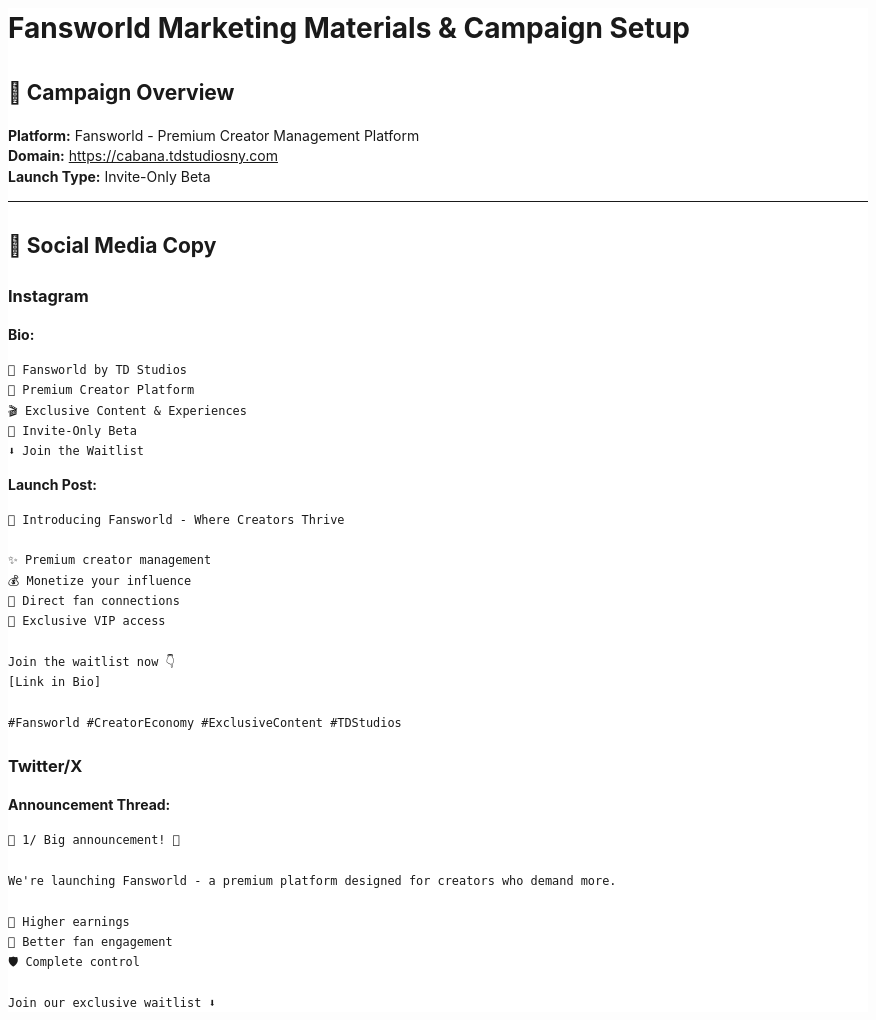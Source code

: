 # Fansworld Marketing Materials & Campaign Setup

## 🎯 Campaign Overview

**Platform:** Fansworld - Premium Creator Management Platform  
**Domain:** https://cabana.tdstudiosny.com  
**Launch Type:** Invite-Only Beta

---

## 📱 Social Media Copy

### Instagram

**Bio:**
```
🌟 Fansworld by TD Studios
💎 Premium Creator Platform
🎬 Exclusive Content & Experiences
🔐 Invite-Only Beta
⬇️ Join the Waitlist
```

**Launch Post:**
```
🚀 Introducing Fansworld - Where Creators Thrive

✨ Premium creator management
💰 Monetize your influence
🎯 Direct fan connections
🔐 Exclusive VIP access

Join the waitlist now 👇
[Link in Bio]

#Fansworld #CreatorEconomy #ExclusiveContent #TDStudios
```

### Twitter/X

**Announcement Thread:**
```
🧵 1/ Big announcement! 🎉

We're launching Fansworld - a premium platform designed for creators who demand more.

💎 Higher earnings
🎯 Better fan engagement
🛡️ Complete control

Join our exclusive waitlist ⬇️
```
